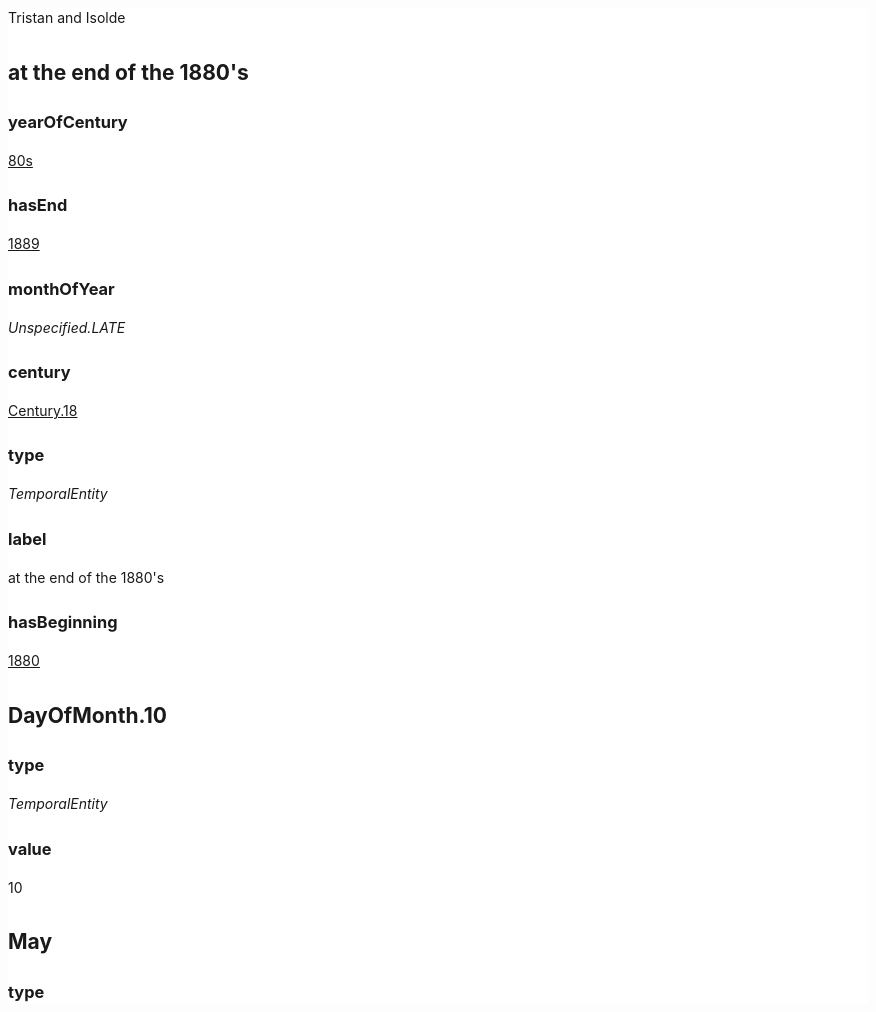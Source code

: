 
Tristan and Isolde

## at the end of the 1880's

### yearOfCentury


[80s](#80s)

### hasEnd


[1889](#1889)

### monthOfYear


*Unspecified.LATE*

### century


[Century.18](#Century.18)

### type


*TemporalEntity*

### label


at the end of the 1880's

### hasBeginning


[1880](#1880)

## DayOfMonth.10

### type


*TemporalEntity*

### value


10

## May

### type
